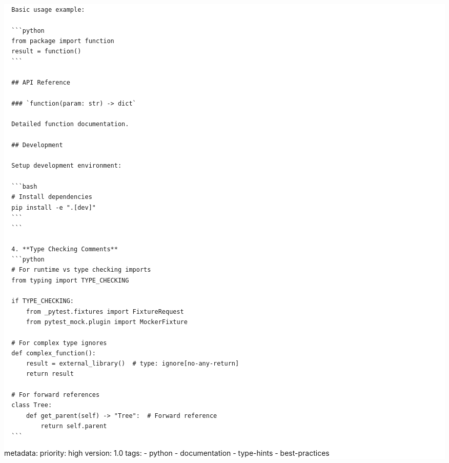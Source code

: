       Basic usage example:

      ```python
      from package import function
      result = function()
      ```

      ## API Reference

      ### `function(param: str) -> dict`

      Detailed function documentation.

      ## Development

      Setup development environment:

      ```bash
      # Install dependencies
      pip install -e ".[dev]"
      ```
      ```

      4. **Type Checking Comments**
      ```python
      # For runtime vs type checking imports
      from typing import TYPE_CHECKING

      if TYPE_CHECKING:
          from _pytest.fixtures import FixtureRequest
          from pytest_mock.plugin import MockerFixture

      # For complex type ignores
      def complex_function():
          result = external_library()  # type: ignore[no-any-return]
          return result

      # For forward references
      class Tree:
          def get_parent(self) -> "Tree":  # Forward reference
              return self.parent
      ```

metadata:
  priority: high
  version: 1.0
  tags:
    - python
    - documentation
    - type-hints
    - best-practices
</rule>
